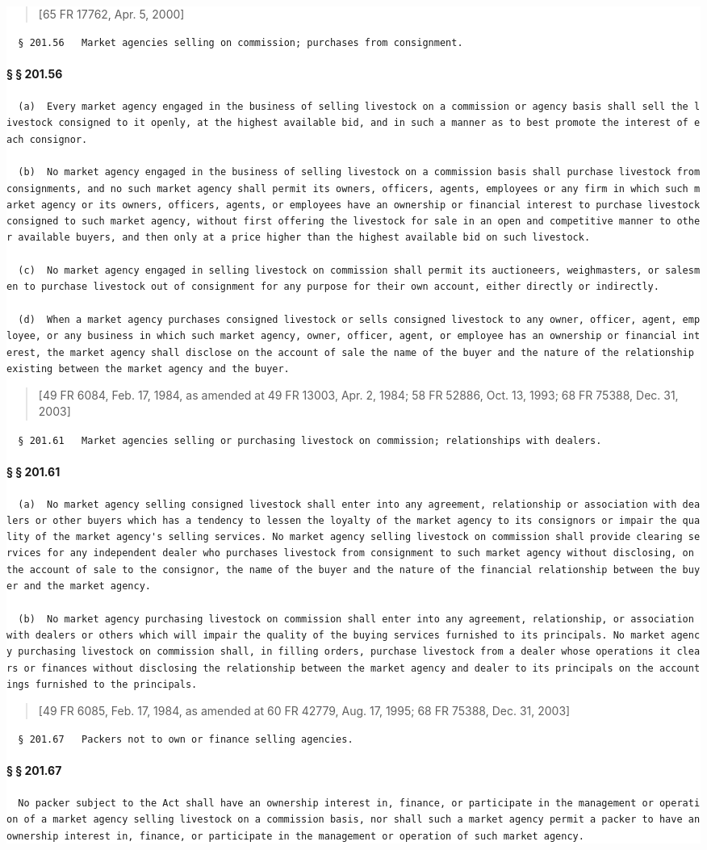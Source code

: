> [65 FR 17762, Apr. 5, 2000]

      § 201.56   Market agencies selling on commission; purchases from consignment.

#### § § 201.56

      (a)  Every market agency engaged in the business of selling livestock on a commission or agency basis shall sell the livestock consigned to it openly, at the highest available bid, and in such a manner as to best promote the interest of each consignor.

      (b)  No market agency engaged in the business of selling livestock on a commission basis shall purchase livestock from consignments, and no such market agency shall permit its owners, officers, agents, employees or any firm in which such market agency or its owners, officers, agents, or employees have an ownership or financial interest to purchase livestock consigned to such market agency, without first offering the livestock for sale in an open and competitive manner to other available buyers, and then only at a price higher than the highest available bid on such livestock.

      (c)  No market agency engaged in selling livestock on commission shall permit its auctioneers, weighmasters, or salesmen to purchase livestock out of consignment for any purpose for their own account, either directly or indirectly.

      (d)  When a market agency purchases consigned livestock or sells consigned livestock to any owner, officer, agent, employee, or any business in which such market agency, owner, officer, agent, or employee has an ownership or financial interest, the market agency shall disclose on the account of sale the name of the buyer and the nature of the relationship existing between the market agency and the buyer.

> [49 FR 6084, Feb. 17, 1984, as amended at 49 FR 13003, Apr. 2, 1984; 58 FR 52886, Oct. 13, 1993; 68 FR 75388, Dec. 31, 2003]

      § 201.61   Market agencies selling or purchasing livestock on commission; relationships with dealers.

#### § § 201.61

      (a)  No market agency selling consigned livestock shall enter into any agreement, relationship or association with dealers or other buyers which has a tendency to lessen the loyalty of the market agency to its consignors or impair the quality of the market agency's selling services. No market agency selling livestock on commission shall provide clearing services for any independent dealer who purchases livestock from consignment to such market agency without disclosing, on the account of sale to the consignor, the name of the buyer and the nature of the financial relationship between the buyer and the market agency.

      (b)  No market agency purchasing livestock on commission shall enter into any agreement, relationship, or association with dealers or others which will impair the quality of the buying services furnished to its principals. No market agency purchasing livestock on commission shall, in filling orders, purchase livestock from a dealer whose operations it clears or finances without disclosing the relationship between the market agency and dealer to its principals on the accountings furnished to the principals.

> [49 FR 6085, Feb. 17, 1984, as amended at 60 FR 42779, Aug. 17, 1995; 68 FR 75388, Dec. 31, 2003]

      § 201.67   Packers not to own or finance selling agencies.

#### § § 201.67

      No packer subject to the Act shall have an ownership interest in, finance, or participate in the management or operation of a market agency selling livestock on a commission basis, nor shall such a market agency permit a packer to have an ownership interest in, finance, or participate in the management or operation of such market agency.
